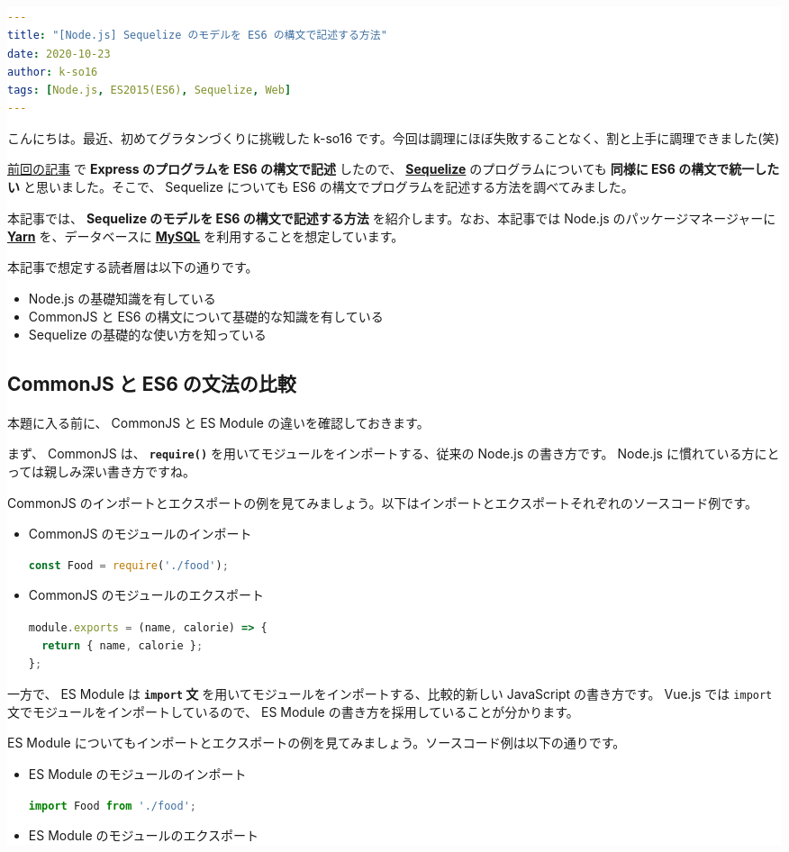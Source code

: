 ```yaml
---
title: "[Node.js] Sequelize のモデルを ES6 の構文で記述する方法"
date: 2020-10-23
author: k-so16
tags: [Node.js, ES2015(ES6), Sequelize, Web]
---
```


こんにちは。最近、初めてグラタンづくりに挑戦した k-so16 です。今回は調理にほぼ失敗することなく、割と上手に調理できました(笑)

[前回の記事](/express-for-es6) で **Express のプログラムを ES6 の構文で記述** したので、 **[Sequelize](https://sequelize.org/)** のプログラムについても **同様に ES6 の構文で統一したい** と思いました。そこで、 Sequelize についても ES6 の構文でプログラムを記述する方法を調べてみました。

本記事では、 **Sequelize のモデルを ES6 の構文で記述する方法** を紹介します。なお、本記事では Node.js のパッケージマネージャーに **[Yarn](https://classic.yarnpkg.com/lang/en/)** を、データベースに **[MySQL](https://www.mysql.com/)** を利用することを想定しています。

本記事で想定する読者層は以下の通りです。

- Node.js の基礎知識を有している
- CommonJS と ES6 の構文について基礎的な知識を有している
- Sequelize の基礎的な使い方を知っている

## CommonJS と ES6 の文法の比較

本題に入る前に、 CommonJS と ES Module の違いを確認しておきます。

まず、 CommonJS は、 **`require()`** を用いてモジュールをインポートする、従来の Node.js の書き方です。 Node.js に慣れている方にとっては親しみ深い書き方ですね。

CommonJS のインポートとエクスポートの例を見てみましょう。以下はインポートとエクスポートそれぞれのソースコード例です。

- CommonJS のモジュールのインポート

    ```js
    const Food = require('./food');
    ```

- CommonJS のモジュールのエクスポート

    ```js
    module.exports = (name, calorie) => {
      return { name, calorie };
    };
    ```

一方で、 ES Module は **`import` 文** を用いてモジュールをインポートする、比較的新しい JavaScript の書き方です。 Vue.js では `import` 文でモジュールをインポートしているので、 ES Module の書き方を採用していることが分かります。

ES Module についてもインポートとエクスポートの例を見てみましょう。ソースコード例は以下の通りです。

- ES Module のモジュールのインポート

    ```js
    import Food from './food';
    ```

- ES Module のモジュールのエクスポート
